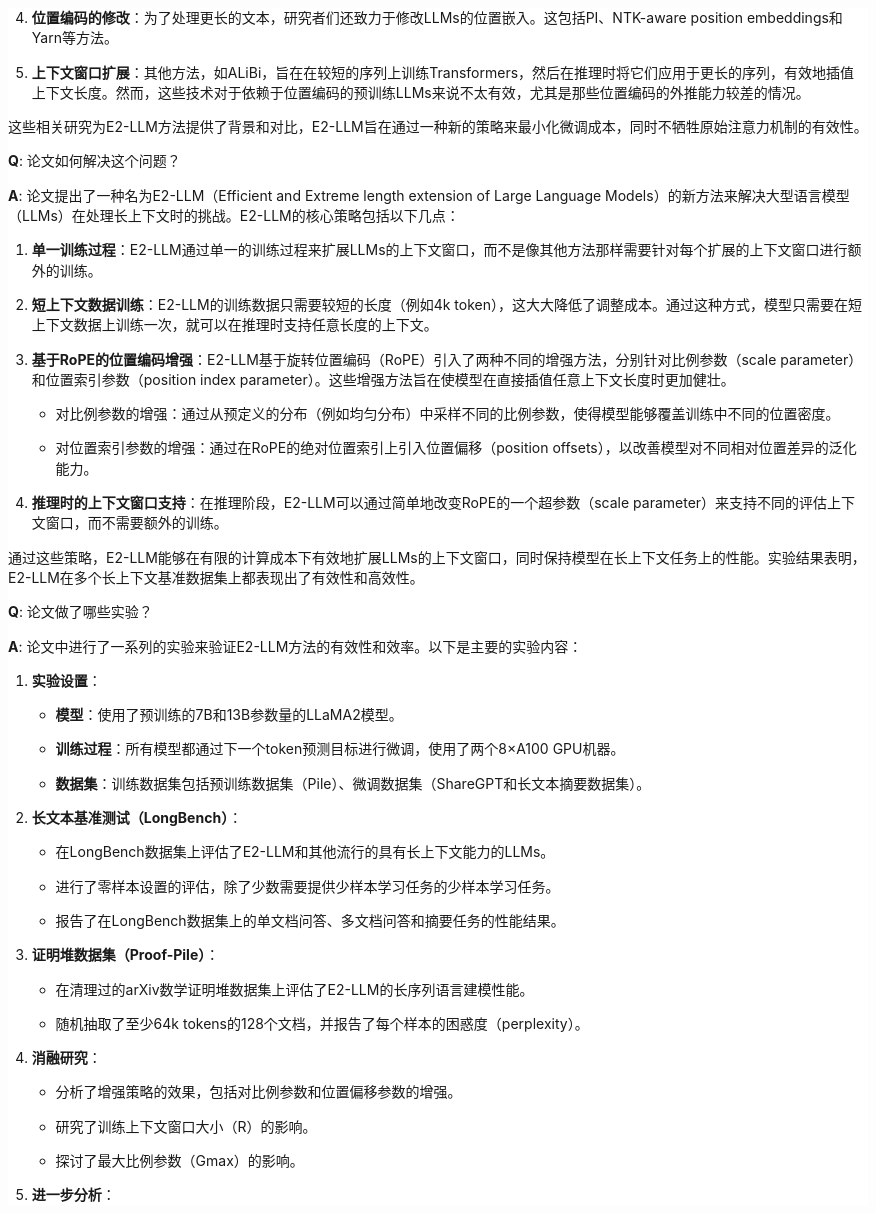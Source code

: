 4. **位置编码的修改**：为了处理更长的文本，研究者们还致力于修改LLMs的位置嵌入。这包括PI、NTK-aware position embeddings和Yarn等方法。
    
5. **上下文窗口扩展**：其他方法，如ALiBi，旨在在较短的序列上训练Transformers，然后在推理时将它们应用于更长的序列，有效地插值上下文长度。然而，这些技术对于依赖于位置编码的预训练LLMs来说不太有效，尤其是那些位置编码的外推能力较差的情况。
    

这些相关研究为E2-LLM方法提供了背景和对比，E2-LLM旨在通过一种新的策略来最小化微调成本，同时不牺牲原始注意力机制的有效性。

**Q**: 论文如何解决这个问题？

**A**: 论文提出了一种名为E2-LLM（Efficient and Extreme length extension of Large Language Models）的新方法来解决大型语言模型（LLMs）在处理长上下文时的挑战。E2-LLM的核心策略包括以下几点：

1. **单一训练过程**：E2-LLM通过单一的训练过程来扩展LLMs的上下文窗口，而不是像其他方法那样需要针对每个扩展的上下文窗口进行额外的训练。
    
2. **短上下文数据训练**：E2-LLM的训练数据只需要较短的长度（例如4k token），这大大降低了调整成本。通过这种方式，模型只需要在短上下文数据上训练一次，就可以在推理时支持任意长度的上下文。
    
3. **基于RoPE的位置编码增强**：E2-LLM基于旋转位置编码（RoPE）引入了两种不同的增强方法，分别针对比例参数（scale parameter）和位置索引参数（position index parameter）。这些增强方法旨在使模型在直接插值任意上下文长度时更加健壮。
    
    - 对比例参数的增强：通过从预定义的分布（例如均匀分布）中采样不同的比例参数，使得模型能够覆盖训练中不同的位置密度。
        
    - 对位置索引参数的增强：通过在RoPE的绝对位置索引上引入位置偏移（position offsets），以改善模型对不同相对位置差异的泛化能力。
        
4. **推理时的上下文窗口支持**：在推理阶段，E2-LLM可以通过简单地改变RoPE的一个超参数（scale parameter）来支持不同的评估上下文窗口，而不需要额外的训练。
    

通过这些策略，E2-LLM能够在有限的计算成本下有效地扩展LLMs的上下文窗口，同时保持模型在长上下文任务上的性能。实验结果表明，E2-LLM在多个长上下文基准数据集上都表现出了有效性和高效性。

**Q**: 论文做了哪些实验？

**A**: 论文中进行了一系列的实验来验证E2-LLM方法的有效性和效率。以下是主要的实验内容：

1. **实验设置**：
    
    - **模型**：使用了预训练的7B和13B参数量的LLaMA2模型。
        
    - **训练过程**：所有模型都通过下一个token预测目标进行微调，使用了两个8×A100 GPU机器。
        
    - **数据集**：训练数据集包括预训练数据集（Pile）、微调数据集（ShareGPT和长文本摘要数据集）。
        
2. **长文本基准测试（LongBench）**：
    
    - 在LongBench数据集上评估了E2-LLM和其他流行的具有长上下文能力的LLMs。
        
    - 进行了零样本设置的评估，除了少数需要提供少样本学习任务的少样本学习任务。
        
    - 报告了在LongBench数据集上的单文档问答、多文档问答和摘要任务的性能结果。
        
3. **证明堆数据集（Proof-Pile）**：
    
    - 在清理过的arXiv数学证明堆数据集上评估了E2-LLM的长序列语言建模性能。
        
    - 随机抽取了至少64k tokens的128个文档，并报告了每个样本的困惑度（perplexity）。
        
4. **消融研究**：
    
    - 分析了增强策略的效果，包括对比例参数和位置偏移参数的增强。
        
    - 研究了训练上下文窗口大小（R）的影响。
        
    - 探讨了最大比例参数（Gmax）的影响。
        
5. **进一步分析**：
    